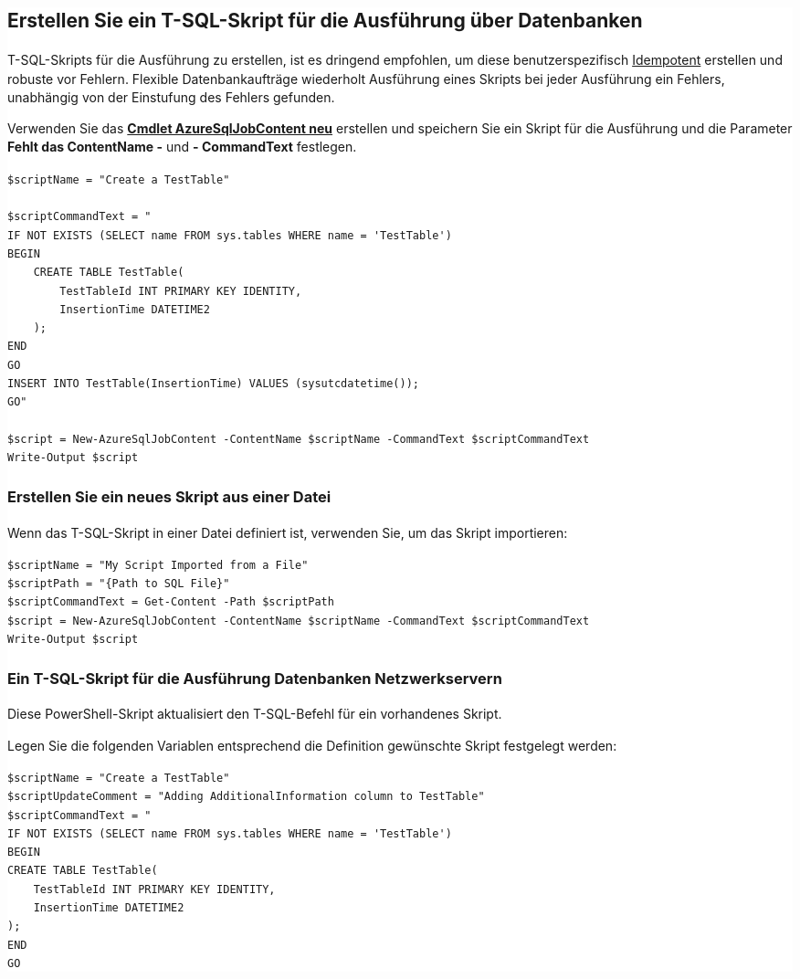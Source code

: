 ## <a name="create-a-t-sql-script-for-execution-across-databases"></a>Erstellen Sie ein T-SQL-Skript für die Ausführung über Datenbanken

T-SQL-Skripts für die Ausführung zu erstellen, ist es dringend empfohlen, um diese benutzerspezifisch [Idempotent](https://en.wikipedia.org/wiki/Idempotence) erstellen und robuste vor Fehlern. Flexible Datenbankaufträge wiederholt Ausführung eines Skripts bei jeder Ausführung ein Fehlers, unabhängig von der Einstufung des Fehlers gefunden.

Verwenden Sie das [**Cmdlet AzureSqlJobContent neu**](https://msdn.microsoft.com/library/mt346085.aspx) erstellen und speichern Sie ein Skript für die Ausführung und die Parameter **Fehlt das ContentName -** und **- CommandText** festlegen.

    $scriptName = "Create a TestTable"

    $scriptCommandText = "
    IF NOT EXISTS (SELECT name FROM sys.tables WHERE name = 'TestTable')
    BEGIN
        CREATE TABLE TestTable(
            TestTableId INT PRIMARY KEY IDENTITY,
            InsertionTime DATETIME2
        );
    END
    GO
    INSERT INTO TestTable(InsertionTime) VALUES (sysutcdatetime());
    GO"

    $script = New-AzureSqlJobContent -ContentName $scriptName -CommandText $scriptCommandText
    Write-Output $script

### <a name="create-a-new-script-from-a-file"></a>Erstellen Sie ein neues Skript aus einer Datei
Wenn das T-SQL-Skript in einer Datei definiert ist, verwenden Sie, um das Skript importieren:

    $scriptName = "My Script Imported from a File"
    $scriptPath = "{Path to SQL File}"
    $scriptCommandText = Get-Content -Path $scriptPath
    $script = New-AzureSqlJobContent -ContentName $scriptName -CommandText $scriptCommandText
    Write-Output $script

### <a name="to-update-a-t-sql-script-for-execution-across-databases"></a>Ein T-SQL-Skript für die Ausführung Datenbanken Netzwerkservern  

Diese PowerShell-Skript aktualisiert den T-SQL-Befehl für ein vorhandenes Skript.

Legen Sie die folgenden Variablen entsprechend die Definition gewünschte Skript festgelegt werden:

    $scriptName = "Create a TestTable"
    $scriptUpdateComment = "Adding AdditionalInformation column to TestTable"
    $scriptCommandText = "
    IF NOT EXISTS (SELECT name FROM sys.tables WHERE name = 'TestTable')
    BEGIN
    CREATE TABLE TestTable(
        TestTableId INT PRIMARY KEY IDENTITY,
        InsertionTime DATETIME2
    );
    END
    GO
